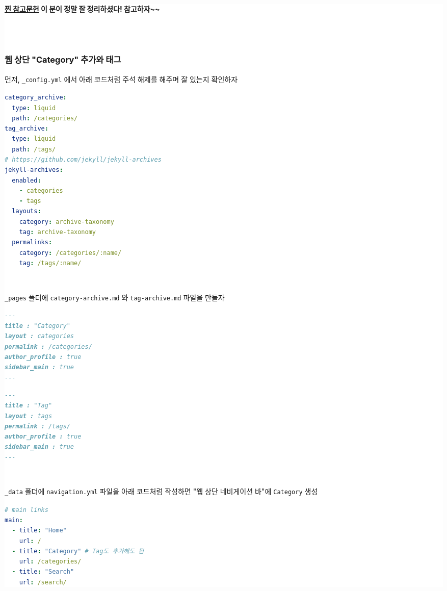 **[찐 참고문헌](https://ansohxxn.github.io/blog/category/) 이 분이 정말 잘 정리하셨다! 참고하자~~**

<br><br>

### 웹 상단 "Category" 추가와 태그

먼저, `_config.yml` 에서 아래 코드처럼 주석 해제를 해주며 잘 있는지 확인하자

```yaml
category_archive:
  type: liquid
  path: /categories/
tag_archive:
  type: liquid
  path: /tags/
# https://github.com/jekyll/jekyll-archives
jekyll-archives:
  enabled:
    - categories
    - tags
  layouts:
    category: archive-taxonomy
    tag: archive-taxonomy
  permalinks:
    category: /categories/:name/
    tag: /tags/:name/
```

<br>

`_pages` 폴더에 `category-archive.md` 와 `tag-archive.md` 파일을 만들자

```markdown
---
title : "Category"
layout : categories
permalink : /categories/
author_profile : true
sidebar_main : true
---
```

```markdown
---
title : "Tag"
layout : tags
permalink : /tags/
author_profile : true
sidebar_main : true
---
```

<br>

`_data` 폴더에 `navigation.yml` 파일을 아래 코드처럼 작성하면 "웹 상단 네비게이션 바"에 `Category` 생성

```yaml
# main links
main:
  - title: "Home"
    url: /
  - title: "Category" # Tag도 추가해도 됨
    url: /categories/
  - title: "Search"
    url: /search/
```
